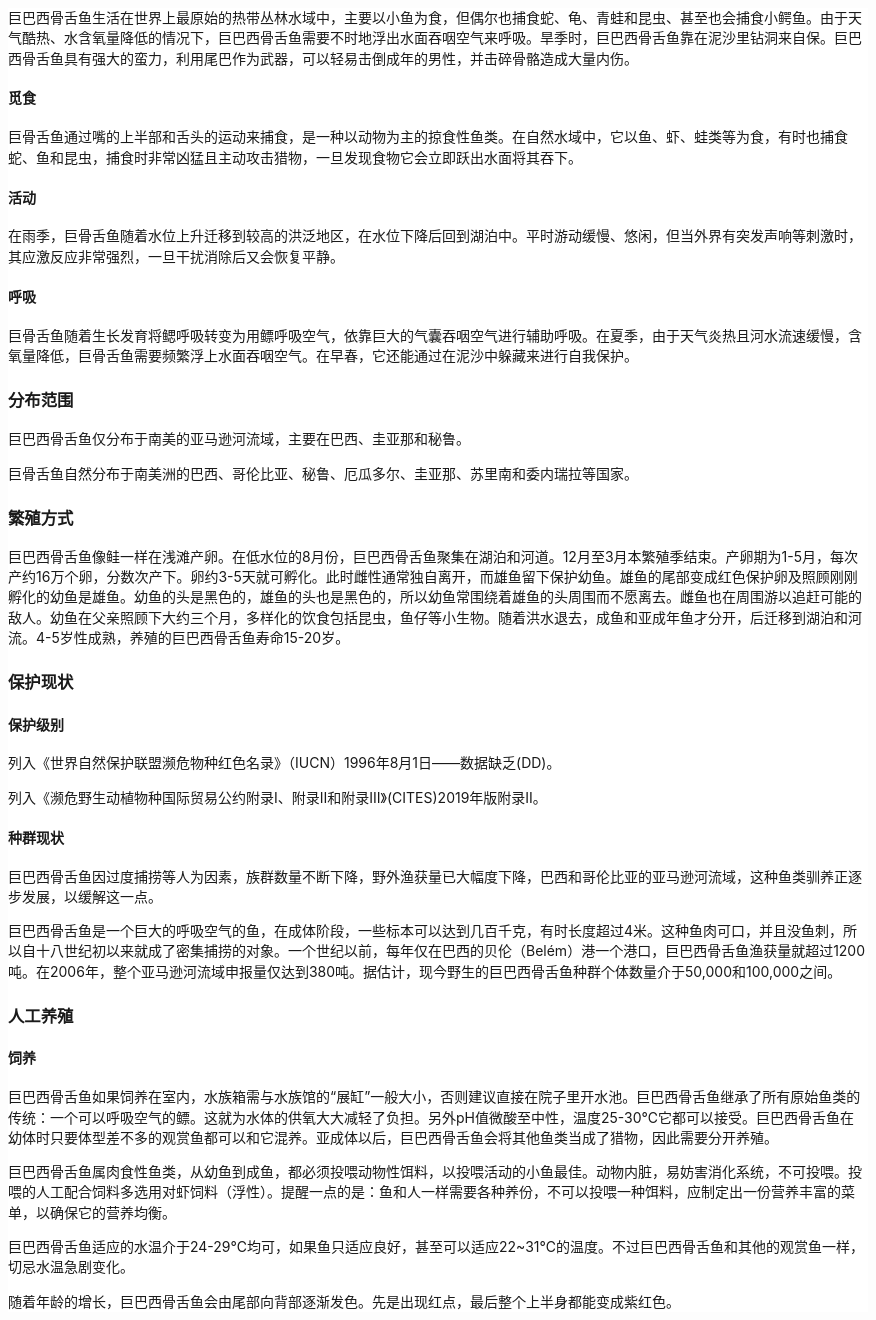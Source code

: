 巨巴西骨舌鱼生活在世界上最原始的热带丛林水域中，主要以小鱼为食，但偶尔也捕食蛇、龟、青蛙和昆虫、甚至也会捕食小鳄鱼。由于天气酷热、水含氧量降低的情况下，巨巴西骨舌鱼需要不时地浮出水面吞咽空气来呼吸。旱季时，巨巴西骨舌鱼靠在泥沙里钻洞来自保。巨巴西骨舌鱼具有强大的蛮力，利用尾巴作为武器，可以轻易击倒成年的男性，并击碎骨骼造成大量内伤。

#### 觅食

巨骨舌鱼通过嘴的上半部和舌头的运动来捕食，是一种以动物为主的掠食性鱼类。在自然水域中，它以鱼、虾、蛙类等为食，有时也捕食蛇、鱼和昆虫，捕食时非常凶猛且主动攻击猎物，一旦发现食物它会立即跃出水面将其吞下。

#### 活动

在雨季，巨骨舌鱼随着水位上升迁移到较高的洪泛地区，在水位下降后回到湖泊中。平时游动缓慢、悠闲，但当外界有突发声响等刺激时，其应激反应非常强烈，一旦干扰消除后又会恢复平静。

#### 呼吸

巨骨舌鱼随着生长发育将鳃呼吸转变为用鳔呼吸空气，依靠巨大的气囊吞咽空气进行辅助呼吸。在夏季，由于天气炎热且河水流速缓慢，含氧量降低，巨骨舌鱼需要频繁浮上水面吞咽空气。在早春，它还能通过在泥沙中躲藏来进行自我保护。

### 分布范围

巨巴西骨舌鱼仅分布于南美的亚马逊河流域，主要在巴西、圭亚那和秘鲁。

巨骨舌鱼自然分布于南美洲的巴西、哥伦比亚、秘鲁、厄瓜多尔、圭亚那、苏里南和委内瑞拉等国家。

### 繁殖方式

巨巴西骨舌鱼像鲑一样在浅滩产卵。在低水位的8月份，巨巴西骨舌鱼聚集在湖泊和河道。12月至3月本繁殖季结束。产卵期为1-5月，每次产约16万个卵，分数次产下。卵约3-5天就可孵化。此时雌性通常独自离开，而雄鱼留下保护幼鱼。雄鱼的尾部变成红色保护卵及照顾刚刚孵化的幼鱼是雄鱼。幼鱼的头是黑色的，雄鱼的头也是黑色的，所以幼鱼常围绕着雄鱼的头周围而不愿离去。雌鱼也在周围游以追赶可能的敌人。幼鱼在父亲照顾下大约三个月，多样化的饮食包括昆虫，鱼仔等小生物。随着洪水退去，成鱼和亚成年鱼才分开，后迁移到湖泊和河流。4-5岁性成熟，养殖的巨巴西骨舌鱼寿命15-20岁。

### 保护现状

#### 保护级别

列入《世界自然保护联盟濒危物种红色名录》（IUCN）1996年8月1日——数据缺乏(DD)。

列入《濒危野生动植物种国际贸易公约附录Ⅰ、附录Ⅱ和附录Ⅲ》(CITES)2019年版附录Ⅱ。

#### 种群现状

巨巴西骨舌鱼因过度捕捞等人为因素，族群数量不断下降，野外渔获量已大幅度下降，巴西和哥伦比亚的亚马逊河流域，这种鱼类驯养正逐步发展，以缓解这一点。

巨巴西骨舌鱼是一个巨大的呼吸空气的鱼，在成体阶段，一些标本可以达到几百千克，有时长度超过4米。这种鱼肉可口，并且没鱼刺，所以自十八世纪初以来就成了密集捕捞的对象。一个世纪以前，每年仅在巴西的贝伦（Belém）港一个港口，巨巴西骨舌鱼渔获量就超过1200吨。在2006年，整个亚马逊河流域申报量仅达到380吨。据估计，现今野生的巨巴西骨舌鱼种群个体数量介于50,000和100,000之间。

### 人工养殖

#### 饲养

巨巴西骨舌鱼如果饲养在室内，水族箱需与水族馆的“展缸”一般大小，否则建议直接在院子里开水池。巨巴西骨舌鱼继承了所有原始鱼类的传统：一个可以呼吸空气的鳔。这就为水体的供氧大大减轻了负担。另外pH值微酸至中性，温度25-30℃它都可以接受。巨巴西骨舌鱼在幼体时只要体型差不多的观赏鱼都可以和它混养。亚成体以后，巨巴西骨舌鱼会将其他鱼类当成了猎物，因此需要分开养殖。

巨巴西骨舌鱼属肉食性鱼类，从幼鱼到成鱼，都必须投喂动物性饵料，以投喂活动的小鱼最佳。动物内脏，易妨害消化系统，不可投喂。投喂的人工配合饲料多选用对虾饲料（浮性）。提醒一点的是：鱼和人一样需要各种养份，不可以投喂一种饵料，应制定出一份营养丰富的菜单，以确保它的营养均衡。

巨巴西骨舌鱼适应的水温介于24-29℃均可，如果鱼只适应良好，甚至可以适应22~31℃的温度。不过巨巴西骨舌鱼和其他的观赏鱼一样，切忌水温急剧变化。

随着年龄的增长，巨巴西骨舌鱼会由尾部向背部逐渐发色。先是出现红点，最后整个上半身都能变成紫红色。
